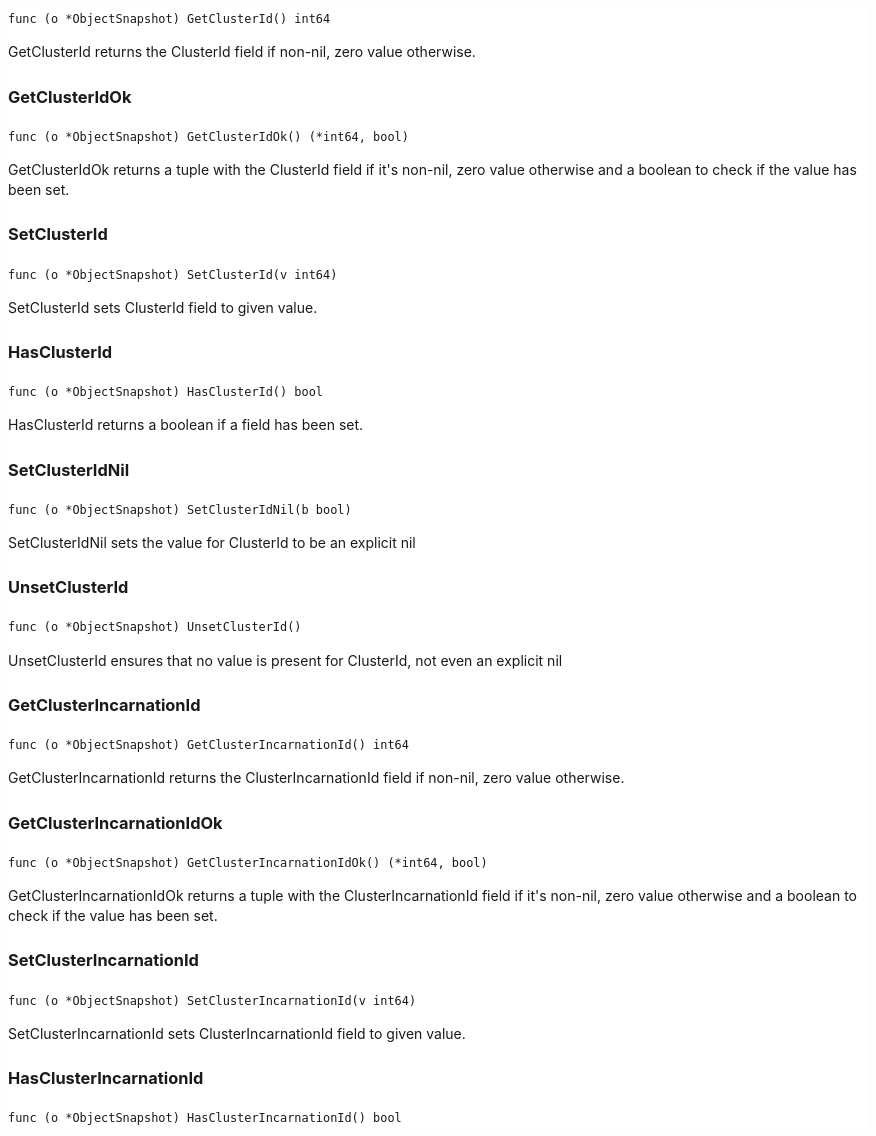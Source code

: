 `func (o *ObjectSnapshot) GetClusterId() int64`

GetClusterId returns the ClusterId field if non-nil, zero value otherwise.

### GetClusterIdOk

`func (o *ObjectSnapshot) GetClusterIdOk() (*int64, bool)`

GetClusterIdOk returns a tuple with the ClusterId field if it's non-nil, zero value otherwise
and a boolean to check if the value has been set.

### SetClusterId

`func (o *ObjectSnapshot) SetClusterId(v int64)`

SetClusterId sets ClusterId field to given value.

### HasClusterId

`func (o *ObjectSnapshot) HasClusterId() bool`

HasClusterId returns a boolean if a field has been set.

### SetClusterIdNil

`func (o *ObjectSnapshot) SetClusterIdNil(b bool)`

 SetClusterIdNil sets the value for ClusterId to be an explicit nil

### UnsetClusterId
`func (o *ObjectSnapshot) UnsetClusterId()`

UnsetClusterId ensures that no value is present for ClusterId, not even an explicit nil
### GetClusterIncarnationId

`func (o *ObjectSnapshot) GetClusterIncarnationId() int64`

GetClusterIncarnationId returns the ClusterIncarnationId field if non-nil, zero value otherwise.

### GetClusterIncarnationIdOk

`func (o *ObjectSnapshot) GetClusterIncarnationIdOk() (*int64, bool)`

GetClusterIncarnationIdOk returns a tuple with the ClusterIncarnationId field if it's non-nil, zero value otherwise
and a boolean to check if the value has been set.

### SetClusterIncarnationId

`func (o *ObjectSnapshot) SetClusterIncarnationId(v int64)`

SetClusterIncarnationId sets ClusterIncarnationId field to given value.

### HasClusterIncarnationId

`func (o *ObjectSnapshot) HasClusterIncarnationId() bool`
